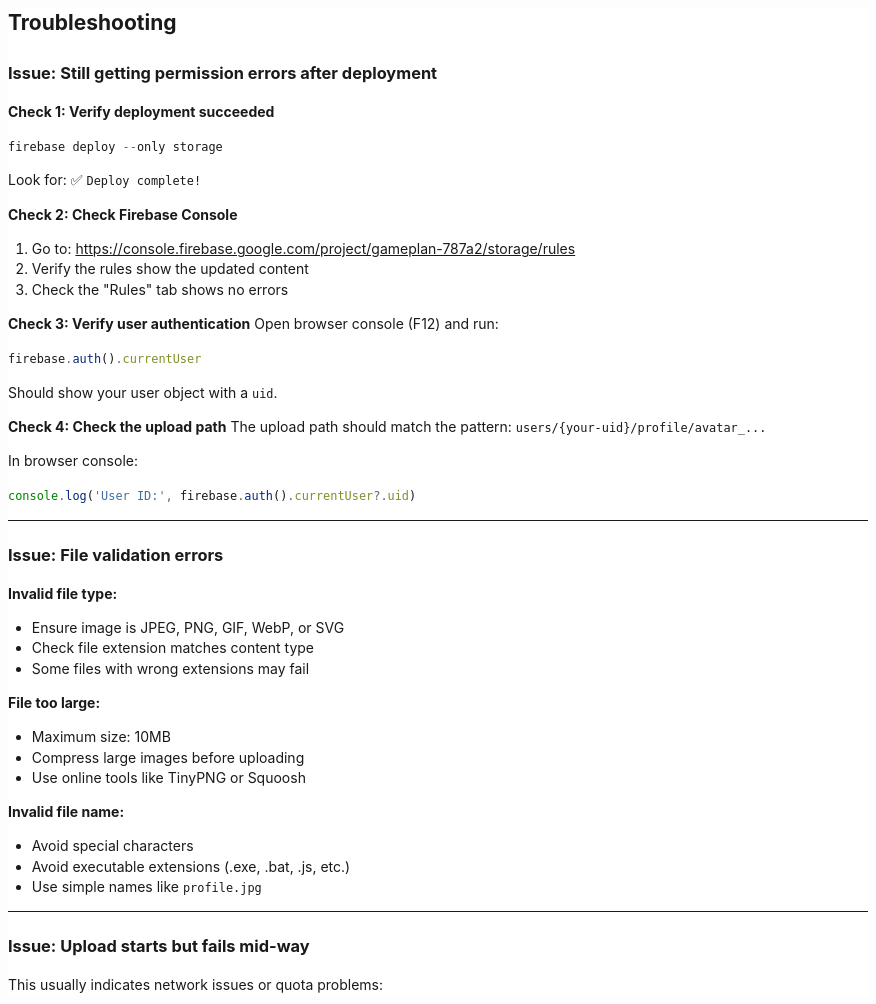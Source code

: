 
## Troubleshooting

### Issue: Still getting permission errors after deployment

**Check 1: Verify deployment succeeded**
```powershell
firebase deploy --only storage
```
Look for: ✅ `Deploy complete!`

**Check 2: Check Firebase Console**
1. Go to: https://console.firebase.google.com/project/gameplan-787a2/storage/rules
2. Verify the rules show the updated content
3. Check the "Rules" tab shows no errors

**Check 3: Verify user authentication**
Open browser console (F12) and run:
```javascript
firebase.auth().currentUser
```
Should show your user object with a `uid`.

**Check 4: Check the upload path**
The upload path should match the pattern: `users/{your-uid}/profile/avatar_...`

In browser console:
```javascript
console.log('User ID:', firebase.auth().currentUser?.uid)
```

---

### Issue: File validation errors

**Invalid file type:**
- Ensure image is JPEG, PNG, GIF, WebP, or SVG
- Check file extension matches content type
- Some files with wrong extensions may fail

**File too large:**
- Maximum size: 10MB
- Compress large images before uploading
- Use online tools like TinyPNG or Squoosh

**Invalid file name:**
- Avoid special characters
- Avoid executable extensions (.exe, .bat, .js, etc.)
- Use simple names like `profile.jpg`

---

### Issue: Upload starts but fails mid-way

This usually indicates network issues or quota problems:

